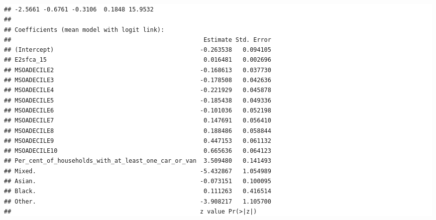     ## -2.5661 -0.6761 -0.3106  0.1848 15.9532 
    ## 
    ## Coefficients (mean model with logit link):
    ##                                                      Estimate Std. Error
    ## (Intercept)                                         -0.263538   0.094105
    ## E2sfca_15                                            0.016481   0.002696
    ## MSOADECILE2                                         -0.168613   0.037730
    ## MSOADECILE3                                         -0.178508   0.042636
    ## MSOADECILE4                                         -0.221929   0.045878
    ## MSOADECILE5                                         -0.185438   0.049336
    ## MSOADECILE6                                         -0.101036   0.052198
    ## MSOADECILE7                                          0.147691   0.056410
    ## MSOADECILE8                                          0.188486   0.058844
    ## MSOADECILE9                                          0.447153   0.061132
    ## MSOADECILE10                                         0.665636   0.064123
    ## Per_cent_of_households_with_at_least_one_car_or_van  3.509480   0.141493
    ## Mixed.                                              -5.432867   1.054989
    ## Asian.                                              -0.073151   0.100095
    ## Black.                                               0.111263   0.416514
    ## Other.                                              -3.908217   1.105700
    ##                                                     z value Pr(>|z|)    